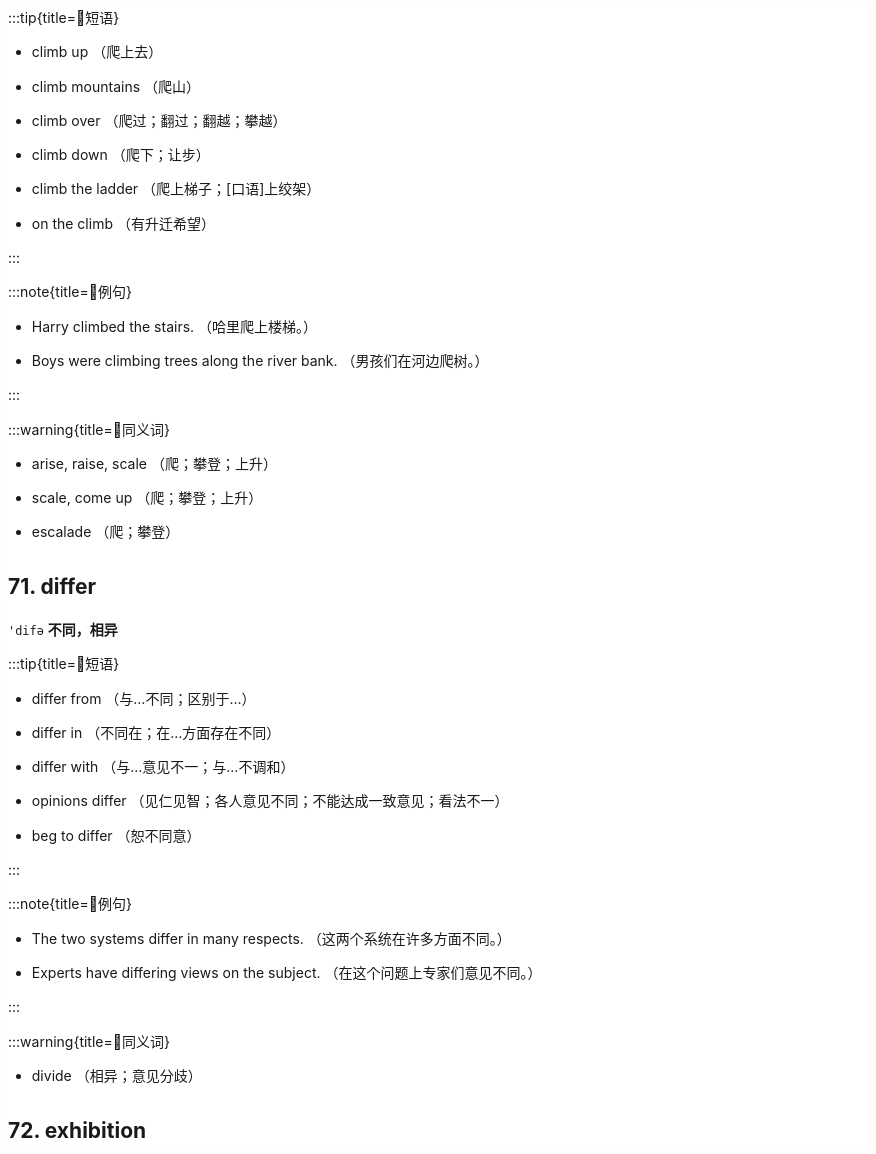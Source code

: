 :::tip{title=🤩短语}

- climb up （爬上去）

- climb mountains （爬山）

- climb over （爬过；翻过；翻越；攀越）

- climb down （爬下；让步）

- climb the ladder （爬上梯子；[口语]上绞架）

- on the climb （有升迁希望）

:::

:::note{title=🎤例句}

- Harry climbed the stairs. （哈里爬上楼梯。）

- Boys were climbing trees along the river bank. （男孩们在河边爬树。）

:::

:::warning{title=🤔同义词}

- arise, raise, scale （爬；攀登；上升）

- scale, come up （爬；攀登；上升）

- escalade （爬；攀登）


## 71. differ

`'difə`  **不同，相异**

:::tip{title=🤩短语}

- differ from （与…不同；区别于…）

- differ in （不同在；在…方面存在不同）

- differ with （与…意见不一；与…不调和）

- opinions differ （见仁见智；各人意见不同；不能达成一致意见；看法不一）

- beg to differ （恕不同意）

:::

:::note{title=🎤例句}

- The two systems differ in many respects. （这两个系统在许多方面不同。）

- Experts have differing views on the subject. （在这个问题上专家们意见不同。）

:::

:::warning{title=🤔同义词}

- divide （相异；意见分歧）


## 72. exhibition
